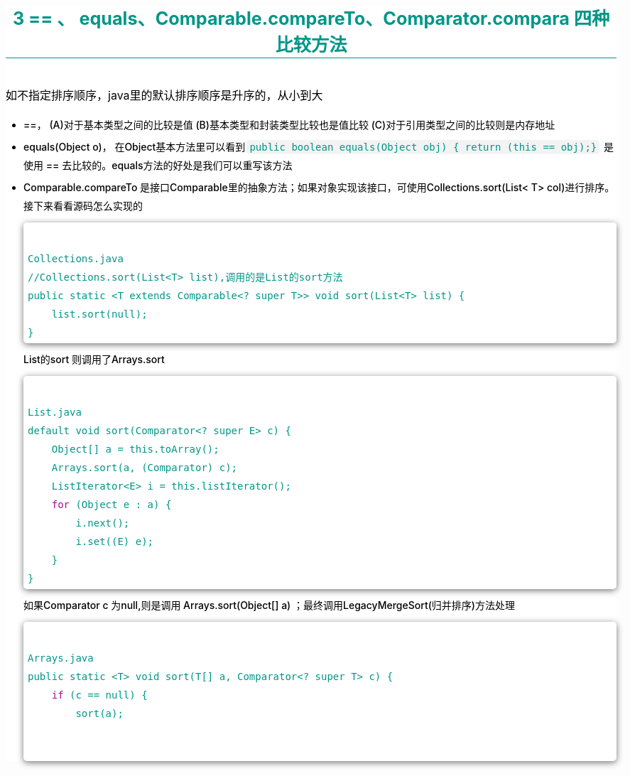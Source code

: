 <h1 data-tool="mdnice编辑器" style="margin-top: 30px; margin-bottom: 15px; padding: 0px; font-weight: bold; font-size: 1.8em; color: #009688; margin: 1.2em auto; text-align: center; border-bottom: 1px solid #009688;"><span class="prefix" style="display: none;"></span><span class="content">3 == 、 equals、Comparable.compareTo、Comparator.compara 四种比较方法</span><span class="suffix"></span></h1>
<p data-tool="mdnice编辑器" style="font-size: 16px; padding-top: 8px; padding-bottom: 8px; margin: 0; line-height: 26px; color: black; text-align: justify;">如不指定排序顺序，java里的默认排序顺序是升序的，从小到大</p>
<ul data-tool="mdnice编辑器" style="margin-top: 8px; margin-bottom: 8px; padding-left: 25px; color: black; list-style-type: disc;">
<li><section style="margin-top: 5px; margin-bottom: 5px; line-height: 26px; text-align: left; color: rgb(1,1,1); font-weight: 500;">==， (A)对于基本类型之间的比较是值 (B)基本类型和封装类型比较也是值比较 (C)对于引用类型之间的比较则是内存地址</section></li><li><section style="margin-top: 5px; margin-bottom: 5px; line-height: 26px; text-align: left; color: rgb(1,1,1); font-weight: 500;">equals(Object o)， 在Object基本方法里可以看到<code style="font-size: 14px; word-wrap: break-word; padding: 2px 4px; border-radius: 4px; margin: 0 2px; background-color: rgba(27,31,35,.05); font-family: Operator Mono, Consolas, Monaco, Menlo, monospace; word-break: break-all; color: #009688;">public boolean equals(Object obj) { return (this == obj);}</code> 是使用 == 去比较的。equals方法的好处是我们可以重写该方法</section></li><li><section style="margin-top: 5px; margin-bottom: 5px; line-height: 26px; text-align: left; color: rgb(1,1,1); font-weight: 500;">Comparable.compareTo 是接口Comparable里的抽象方法；如果对象实现该接口，可使用Collections.sort(List&lt; T&gt; col)进行排序。接下来看看源码怎么实现的<pre class="custom" style="margin-top: 10px; margin-bottom: 10px; border-radius: 5px; box-shadow: rgba(0, 0, 0, 0.55) 0px 2px 10px;"><span style="display: block; background: url(https://imgkr.cn-bj.ufileos.com/97e4eed2-a992-4976-acf0-ccb6fb34d308.png); height: 30px; width: 100%; background-size: 40px; background-repeat: no-repeat; background-color: #fff; margin-bottom: -7px; border-radius: 5px; background-position: 10px 10px;"></span><code class="hljs" style="overflow-x: auto; display: block; -webkit-overflow-scrolling: touch; font-size: 14px; word-wrap: break-word; padding: 2px 4px; margin: 0 2px; background-color: rgba(27,31,35,.05); font-family: Operator Mono, Consolas, Monaco, Menlo, monospace; word-break: break-all; color: #009688; padding-top: 15px; background: #fff; border-radius: 5px;">Collections.java
<span/>//Collections.sort(List&lt;T&gt; list),调用的是List的sort方法
<span/>public static &lt;T extends Comparable&lt;? super T&gt;&gt; void sort(List&lt;T&gt; list) {
<span/>    list.sort(null);
<span/>}
<span/></code></pre>
List的sort 则调用了Arrays.sort<pre class="custom" style="margin-top: 10px; margin-bottom: 10px; border-radius: 5px; box-shadow: rgba(0, 0, 0, 0.55) 0px 2px 10px;"><span style="display: block; background: url(https://imgkr.cn-bj.ufileos.com/97e4eed2-a992-4976-acf0-ccb6fb34d308.png); height: 30px; width: 100%; background-size: 40px; background-repeat: no-repeat; background-color: #fff; margin-bottom: -7px; border-radius: 5px; background-position: 10px 10px;"></span><code class="hljs" style="overflow-x: auto; display: block; -webkit-overflow-scrolling: touch; font-size: 14px; word-wrap: break-word; padding: 2px 4px; margin: 0 2px; background-color: rgba(27,31,35,.05); font-family: Operator Mono, Consolas, Monaco, Menlo, monospace; word-break: break-all; color: #009688; padding-top: 15px; background: #fff; border-radius: 5px;">List.java
<span/>default void sort(Comparator&lt;? super E&gt; c) {
<span/>    Object[] a = this.toArray();
<span/>    Arrays.sort(a, (Comparator) c);
<span/>    ListIterator&lt;E&gt; i = this.listIterator();
<span/>    <span class="hljs-keyword" style="color: #aa0d91; line-height: 26px;">for</span> (Object e : a) {
<span/>        i.next();
<span/>        i.set((E) e);
<span/>    }
<span/>}
<span/></code></pre>
如果Comparator c 为null,则是调用 Arrays.sort(Object[] a) ；最终调用LegacyMergeSort(归并排序)方法处理<pre class="custom" style="margin-top: 10px; margin-bottom: 10px; border-radius: 5px; box-shadow: rgba(0, 0, 0, 0.55) 0px 2px 10px;"><span style="display: block; background: url(https://imgkr.cn-bj.ufileos.com/97e4eed2-a992-4976-acf0-ccb6fb34d308.png); height: 30px; width: 100%; background-size: 40px; background-repeat: no-repeat; background-color: #fff; margin-bottom: -7px; border-radius: 5px; background-position: 10px 10px;"></span><code class="hljs" style="overflow-x: auto; display: block; -webkit-overflow-scrolling: touch; font-size: 14px; word-wrap: break-word; padding: 2px 4px; margin: 0 2px; background-color: rgba(27,31,35,.05); font-family: Operator Mono, Consolas, Monaco, Menlo, monospace; word-break: break-all; color: #009688; padding-top: 15px; background: #fff; border-radius: 5px;">Arrays.java
<span/>public static &lt;T&gt; void sort(T[] a, Comparator&lt;? super T&gt; c) {
<span/>    <span class="hljs-keyword" style="color: #aa0d91; line-height: 26px;">if</span> (c == null) {
<span/>        sort(a);
